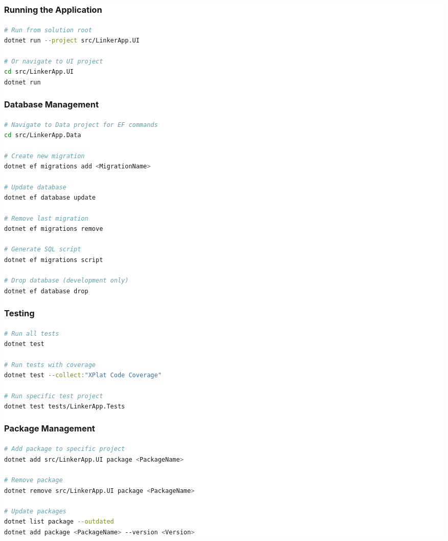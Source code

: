 ### Running the Application

```bash
# Run from solution root
dotnet run --project src/LinkerApp.UI

# Or navigate to UI project
cd src/LinkerApp.UI
dotnet run
```

### Database Management

```bash
# Navigate to Data project for EF commands
cd src/LinkerApp.Data

# Create new migration
dotnet ef migrations add <MigrationName>

# Update database
dotnet ef database update

# Remove last migration
dotnet ef migrations remove

# Generate SQL script
dotnet ef migrations script

# Drop database (development only)
dotnet ef database drop
```

### Testing

```bash
# Run all tests
dotnet test

# Run tests with coverage
dotnet test --collect:"XPlat Code Coverage"

# Run specific test project
dotnet test tests/LinkerApp.Tests
```

### Package Management

```bash
# Add package to specific project
dotnet add src/LinkerApp.UI package <PackageName>

# Remove package
dotnet remove src/LinkerApp.UI package <PackageName>

# Update packages
dotnet list package --outdated
dotnet add package <PackageName> --version <Version>
```
